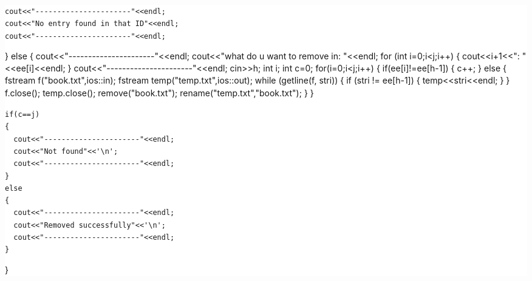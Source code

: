     cout<<"----------------------"<<endl;
    cout<<"No entry found in that ID"<<endl;
    cout<<"----------------------"<<endl;
  }
  else
  {
    cout<<"----------------------"<<endl;
    cout<<"what do u want to remove in: "<<endl;
    for (int i=0;i<j;i++)
    {
      cout<<i+1<<": "<<ee[i]<<endl;
    }
    cout<<"----------------------"<<endl;
    cin>>h;
    int i;
    int c=0;
    for(i=0;i<j;i++)
    {
      if(ee[i]!=ee[h-1])
      {
        c++;
      }
      else
      {
        fstream f("book.txt",ios::in);
        fstream temp("temp.txt",ios::out);
        while (getline(f, stri))
        {
        if (stri != ee[h-1])
        {
            temp<<stri<<endl;
        }
        }
        f.close();
        temp.close();
        remove("book.txt");
        rename("temp.txt","book.txt");
      }
    }
    
    if(c==j)
    {
      cout<<"----------------------"<<endl;
      cout<<"Not found"<<'\n';
      cout<<"----------------------"<<endl;
    }
    else
    {
      cout<<"----------------------"<<endl;
      cout<<"Removed successfully"<<'\n';
      cout<<"----------------------"<<endl;
    }
  }
